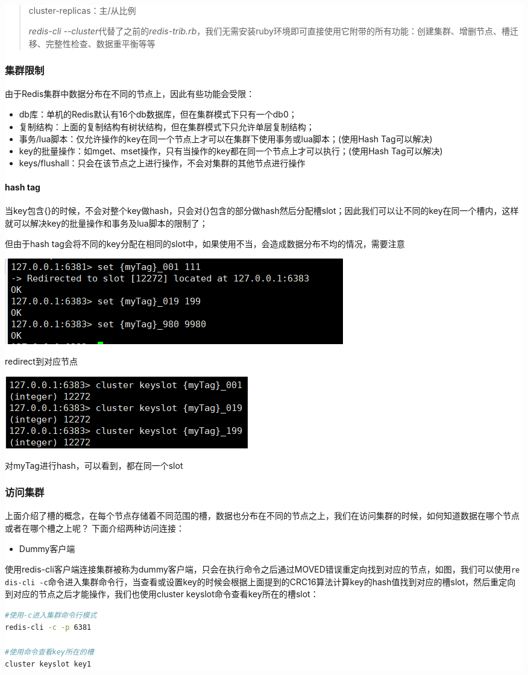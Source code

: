 > cluster-replicas：主/从比例
>
> *redis-cli --cluster*代替了之前的*redis-trib.rb*，我们无需安装ruby环境即可直接使用它附带的所有功能：创建集群、增删节点、槽迁移、完整性检查、数据重平衡等等

### 集群限制

由于Redis集群中数据分布在不同的节点上，因此有些功能会受限：

- db库：单机的Redis默认有16个db数据库，但在集群模式下只有一个db0；
- 复制结构：上面的复制结构有树状结构，但在集群模式下只允许单层复制结构；
- 事务/lua脚本：仅允许操作的key在同一个节点上才可以在集群下使用事务或lua脚本；(使用Hash Tag可以解决)
- key的批量操作：如mget、mset操作，只有当操作的key都在同一个节点上才可以执行；(使用Hash Tag可以解决)
- keys/flushall：只会在该节点之上进行操作，不会对集群的其他节点进行操作

#### hash tag

当key包含{}的时候，不会对整个key做hash，只会对{}包含的部分做hash然后分配槽slot；因此我们可以让不同的key在同一个槽内，这样就可以解决key的批量操作和事务及lua脚本的限制了；

但由于hash tag会将不同的key分配在相同的slot中，如果使用不当，会造成数据分布不均的情况，需要注意

![image-20211107221527585](img\redis\91.png)

redirect到对应节点

![image-20211107221805829](img\redis\92.png)

对myTag进行hash，可以看到，都在同一个slot

### 访问集群

上面介绍了槽的概念，在每个节点存储着不同范围的槽，数据也分布在不同的节点之上，我们在访问集群的时候，如何知道数据在哪个节点或者在哪个槽之上呢？ 下面介绍两种访问连接：

- Dummy客户端

使用redis-cli客户端连接集群被称为dummy客户端，只会在执行命令之后通过MOVED错误重定向找到对应的节点，如图，我们可以使用`redis-cli -c`命令进入集群命令行，当查看或设置key的时候会根据上面提到的CRC16算法计算key的hash值找到对应的槽slot，然后重定向到对应的节点之后才能操作，我们也使用cluster keyslot命令查看key所在的槽slot：

```sh
#使用-c进入集群命令行模式
redis-cli -c -p 6381

#使用命令查看key所在的槽
cluster keyslot key1
```
